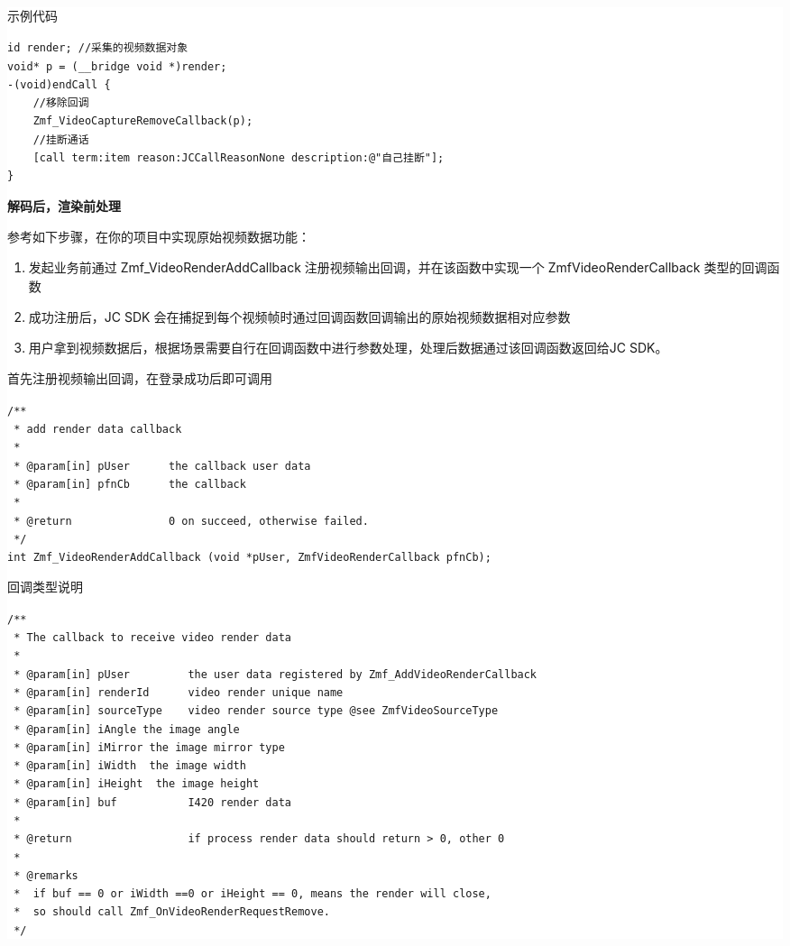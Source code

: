 



示例代码





    id render; //采集的视频数据对象
    void* p = (__bridge void *)render;
    -(void)endCall {
        //移除回调
        Zmf_VideoCaptureRemoveCallback(p);
        //挂断通话
        [call term:item reason:JCCallReasonNone description:@"自己挂断"];
    }





**解码后，渲染前处理**

参考如下步骤，在你的项目中实现原始视频数据功能：

1.  发起业务前通过 Zmf\_VideoRenderAddCallback 注册视频输出回调，并在该函数中实现一个
    ZmfVideoRenderCallback 类型的回调函数

2.  成功注册后，JC SDK 会在捕捉到每个视频帧时通过回调函数回调输出的原始视频数据相对应参数

3.  用户拿到视频数据后，根据场景需要自行在回调函数中进行参数处理，处理后数据通过该回调函数返回给JC SDK。

首先注册视频输出回调，在登录成功后即可调用





    /**
     * add render data callback
     *
     * @param[in] pUser      the callback user data
     * @param[in] pfnCb      the callback
     *
     * @return               0 on succeed, otherwise failed.
     */
    int Zmf_VideoRenderAddCallback (void *pUser, ZmfVideoRenderCallback pfnCb);





回调类型说明





    /**
     * The callback to receive video render data
     *
     * @param[in] pUser         the user data registered by Zmf_AddVideoRenderCallback
     * @param[in] renderId      video render unique name
     * @param[in] sourceType    video render source type @see ZmfVideoSourceType
     * @param[in] iAngle the image angle
     * @param[in] iMirror the image mirror type
     * @param[in] iWidth  the image width
     * @param[in] iHeight  the image height
     * @param[in] buf           I420 render data
     *
     * @return                  if process render data should return > 0, other 0
     *
     * @remarks
     *  if buf == 0 or iWidth ==0 or iHeight == 0, means the render will close,
     *  so should call Zmf_OnVideoRenderRequestRemove.
     */
